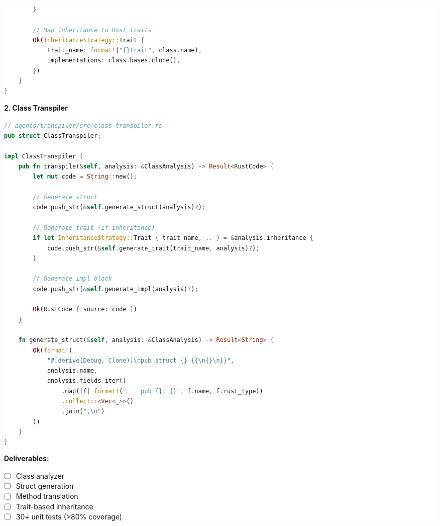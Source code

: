 ```rust
        }

        // Map inheritance to Rust traits
        Ok(InheritanceStrategy::Trait {
            trait_name: format!("{}Trait", class.name),
            implementations: class.bases.clone(),
        })
    }
}
```

**2. Class Transpiler**
```rust
// agents/transpiler/src/class_transpiler.rs
pub struct ClassTranspiler;

impl ClassTranspiler {
    pub fn transpile(&self, analysis: &ClassAnalysis) -> Result<RustCode> {
        let mut code = String::new();

        // Generate struct
        code.push_str(&self.generate_struct(analysis)?);

        // Generate trait (if inheritance)
        if let InheritanceStrategy::Trait { trait_name, .. } = &analysis.inheritance {
            code.push_str(&self.generate_trait(trait_name, analysis)?);
        }

        // Generate impl block
        code.push_str(&self.generate_impl(analysis)?);

        Ok(RustCode { source: code })
    }

    fn generate_struct(&self, analysis: &ClassAnalysis) -> Result<String> {
        Ok(format!(
            "#[derive(Debug, Clone)]\npub struct {} {{\n{}\n}}",
            analysis.name,
            analysis.fields.iter()
                .map(|f| format!("    pub {}: {}", f.name, f.rust_type))
                .collect::<Vec<_>>()
                .join(",\n")
        ))
    }
}
```

**Deliverables:**
- [ ] Class analyzer
- [ ] Struct generation
- [ ] Method translation
- [ ] Trait-based inheritance
- [ ] 30+ unit tests (>80% coverage)
